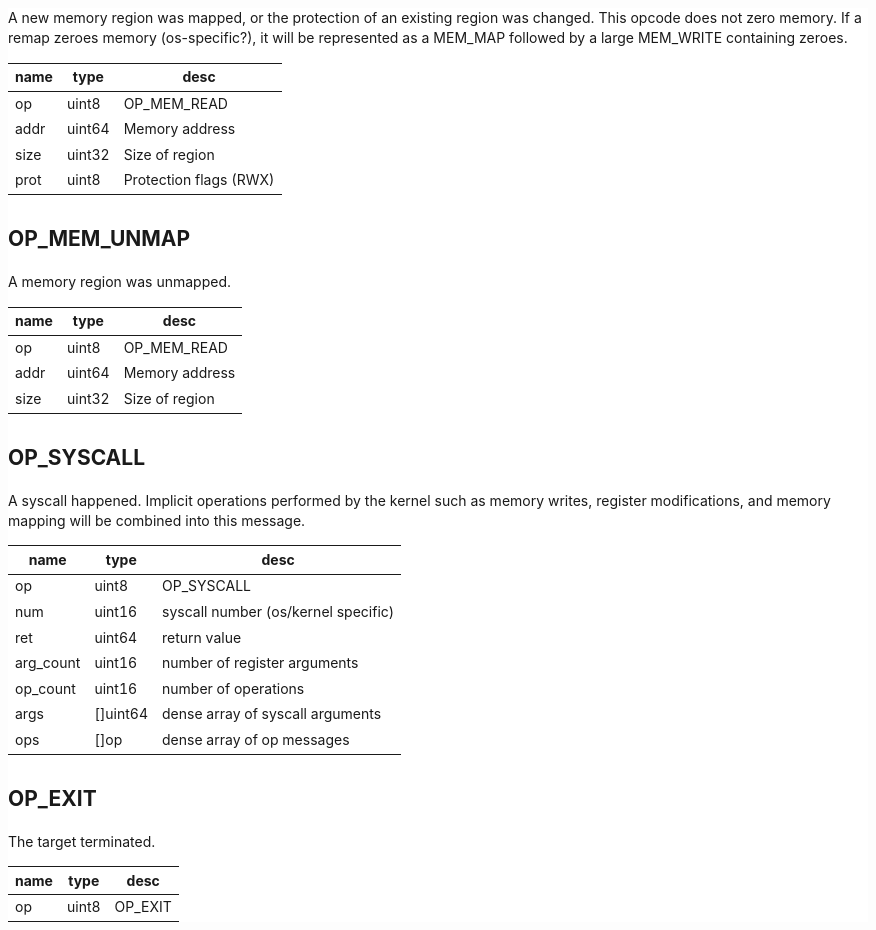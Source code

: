 A new memory region was mapped, or the protection of an existing region was changed. This opcode does not zero memory. If a remap zeroes memory (os-specific?), it will be represented as a MEM_MAP followed by a large MEM_WRITE containing zeroes.

| name | type | desc |
|------|------|------|
| op   |uint8 | OP_MEM_READ
| addr |uint64| Memory address
| size |uint32| Size of region
| prot |uint8 | Protection flags (RWX)

OP_MEM_UNMAP
----

A memory region was unmapped.

| name | type | desc |
|------|------|------|
| op   |uint8 | OP_MEM_READ
| addr |uint64| Memory address
| size |uint32| Size of region

OP_SYSCALL
----

A syscall happened. Implicit operations performed by the kernel such as memory writes, register modifications, and memory mapping will be combined into this message.

| name | type | desc |
|------|------|------|
| op   |uint8 | OP_SYSCALL
| num  |uint16| syscall number (os/kernel specific)
| ret  |uint64| return value
| arg_count|uint16| number of register arguments
| op_count |uint16| number of operations
| args |[]uint64| dense array of syscall arguments
| ops  | []op | dense array of op messages

OP_EXIT
----

The target terminated.

| name | type | desc |
|------|------|------|
| op   |uint8 | OP_EXIT
